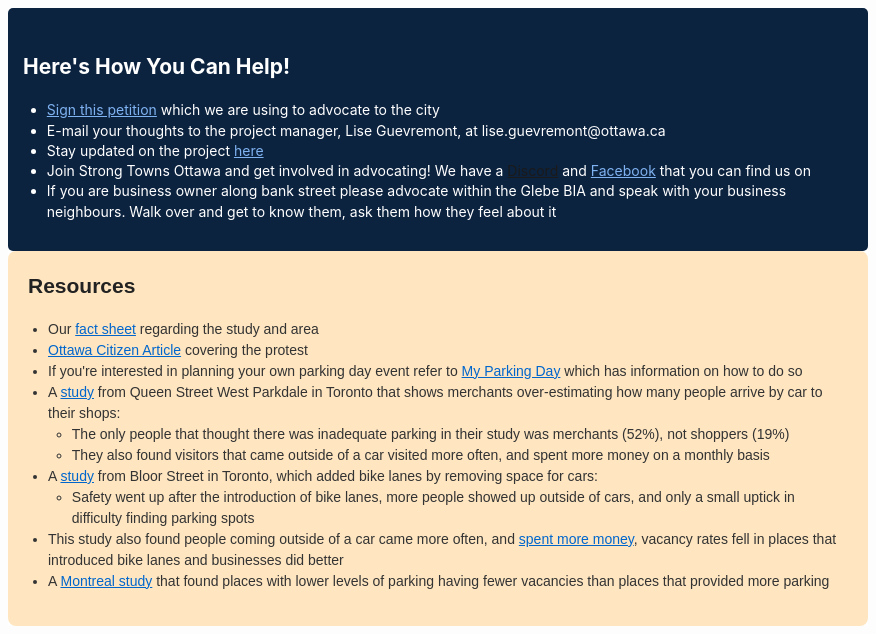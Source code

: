 <div style="background-color: #0C2340; color: white; padding: 15px; border-radius: 5px;">
  <h2 id="petition">Here's How You Can Help!</h2>
  <ul>
    <li><a href="https://forms.gle/yG5VakuBtyTTq7dM8" target="_blank" rel="noopener noreferrer" style="color: #7FB2F0;">Sign this petition</a> which we are using to advocate to the city</li>
    <li>E-mail your thoughts to the project manager, Lise Guevremont, at lise.guevremont@ottawa.ca</li>
    <li>Stay updated on the project <a href="https://engage.ottawa.ca/bank-street-active-transportation-and-transit-priority-feasibility-study" target="_blank" rel="noopener noreferrer" style="color: #7FB2F0;">here</a></li>
    <li>Join Strong Towns Ottawa and get involved in advocating! We have a <a href="https://discord.com/invite/kHaVNgrcsG" target="_blank" rel="noopener noreferrer" style="#7FB2F0: white;">Discord</a> and <a href="https://www.facebook.com/groups/751202843212260" target="_blank" rel="noopener noreferrer" style="color: #7FB2F0;">Facebook</a> that you can find us on</li>
    <li>If you are business owner along bank street please advocate within the Glebe BIA and speak with your business neighbours. Walk over and get to know them, ask them how they feel about it</li>
  </ul>
</div>


<div style="background-color: #FFE6C1; padding: 20px; border-radius: 8px; font-family: Arial, sans-serif; color: #333;">
  <h2 style="margin-top: 0; color: #222;">Resources</h2>

  <ul style="padding-left: 20px; line-height: 1.5;">
    <li>Our <a href="https://docs.google.com/document/d/1VtKebtCb-w--_AZ86-HzjxewOwhuYZswEOgeTe0prMc/edit" target="_blank" rel="noopener noreferrer" style="color: #0066cc; text-decoration: underline;">fact sheet</a> regarding the study and area</li>
    <li><a href="https://ottawacitizen.com/news/local-news/parking-ban-bank-street-glebe" target="_blank" rel="noopener noreferrer" style="color: #0066cc; text-decoration: underline;">Ottawa Citizen Article</a> covering the protest</li>
    <li>If you're interested in planning your own parking day event refer to <a href="https://www.myparkingday.org/" target="_blank" rel="noopener noreferrer" style="color: #0066cc; text-decoration: underline;">My Parking Day</a> which has information on how to do so</li>
    <li>A <a href="https://www.tcat.ca/wp-content/uploads/2016/12/Bike-Lanes-On-Street-Parking-and-Business_-A-Study-of-Queen-Street-West-in-Toronto%E2%80%99s-Parkdale-Neighbourhood.pdf" target="_blank" rel="noopener noreferrer" style="color: #0066cc; text-decoration: underline;">study</a> from Queen Street West Parkdale in Toronto that shows merchants over-estimating how many people arrive by car to their shops:
      <ul>
        <li>The only people that thought there was inadequate parking in their study was merchants (52%), not shoppers (19%)</li>
        <li>They also found visitors that came outside of a car visited more often, and spent more money on a monthly basis</li>
      </ul>
    </li>
    <li>A <a href="https://streets.mn/2022/01/26/bikes-and-business-on-bloor/" target="_blank" rel="noopener noreferrer" style="color: #0066cc; text-decoration: underline;">study</a> from Bloor Street in Toronto, which added bike lanes by removing space for cars:
      <ul>
        <li>Safety went up after the introduction of bike lanes, more people showed up outside of cars, and only a small uptick in difficulty finding parking spots</li>
      </ul>
    </li>
    <li>This study also found people coming outside of a car came more often, and <a href="https://www.cleanairpartnership.org/wp-content/uploads/2016/08/BikeLanes_ParkingandBusiness_Year1Report_Feb2009_Final_NewCover.pdf" target="_blank" rel="noopener noreferrer" style="color: #0066cc; text-decoration: underline;">spent more money</a>, vacancy rates fell in places that introduced bike lanes and businesses did better</li>
    <li>A <a href="https://locallogic.co/does-more-parking-bring-more-business/" target="_blank" rel="noopener noreferrer" style="color: #0066cc; text-decoration: underline;">Montreal study</a> that found places with lower levels of parking having fewer vacancies than places that provided more parking</li>